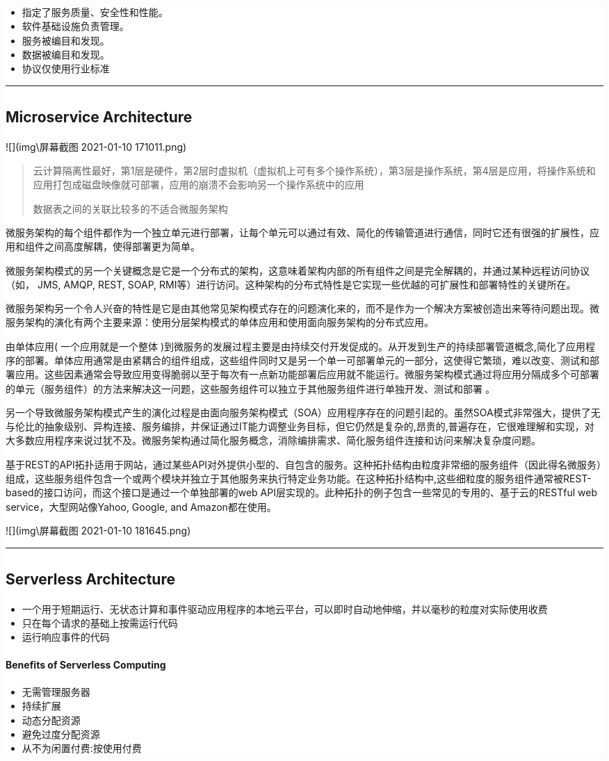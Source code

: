 - 指定了服务质量、安全性和性能。
- 软件基础设施负责管理。
- 服务被编目和发现。
- 数据被编目和发现。
- 协议仅使用行业标准



------

## Microservice Architecture  

![](img\屏幕截图 2021-01-10 171011.png)

> 云计算隔离性最好，第1层是硬件，第2层时虚拟机（虚拟机上可有多个操作系统），第3层是操作系统，第4层是应用，将操作系统和应用打包成磁盘映像就可部署，应用的崩溃不会影响另一个操作系统中的应用
>
> 数据表之间的关联比较多的不适合微服务架构

 微服务架构的每个组件都作为⼀个独⽴单元进⾏部署，让每个单元可以通过有效、简化的传输管道进⾏通信，同时它还有很强的扩展性，应⽤和组件之间⾼度解耦，使得部署更为简单。  

微服务架构模式的另⼀个关键概念是它是⼀个分布式的架构，这意味着架构内部的所有组件之间是完全解耦的，并通过某种远程访问协议（如， JMS, AMQP, REST, SOAP, RMI等）进⾏访问。这种架构的分布式特性是它实现⼀些优越的可扩展性和部署特性的关键所在。  

微服务架构另⼀个令⼈兴奋的特性是它是由其他常⻅架构模式存在的问题演化来的，⽽不是作为⼀个解决⽅案被创造出来等待问题出现。微服务架构的演化有两个主要来源：使⽤分层架构模式的单体应⽤和使⽤⾯向服务架构的分布式应⽤。  

由单体应⽤( ⼀个应⽤就是⼀个整体 )到微服务的发展过程主要是由持续交付开发促成的。从开发到⽣产的持续部署管道概念,简化了应⽤程序的部署。单体应⽤通常是由紧耦合的组件组成，这些组件同时⼜是另⼀个单⼀可部署单元的⼀部分，这使得它繁琐，难以改变、测试和部署应⽤。这些因素通常会导致应⽤变得脆弱以⾄于每次有⼀点新功能部署后应⽤就不能运⾏。微服务架构模式通过将应⽤分隔成多个可部署的单元（服务组件）的⽅法来解决这⼀问题，这些服务组件可以独⽴于其他服务组件进⾏单独开发、测试和部署 。

另⼀个导致微服务架构模式产⽣的演化过程是由⾯向服务架构模式（SOA）应⽤程序存在的问题引起的。虽然SOA模式⾮常强⼤，提供了⽆与伦⽐的抽象级别、异构连接、服务编排，并保证通过IT能⼒调整业务目标，但它仍然是复杂的,昂贵的,普遍存在，它很难理解和实现，对⼤多数应⽤程序来说过犹不及。微服务架构通过简化服务概念，消除编排需求、简化服务组件连接和访问来解决复杂度问题。  

基于REST的API拓扑适⽤于网站，通过某些API对外提供⼩型的、⾃包含的服务。这种拓扑结构由粒度⾮常细的服务组件（因此得名微服务）组成，这些服务组件包含⼀个或两个模块并独⽴于其他服务来执⾏特定业务功能。在这种拓扑结构中,这些细粒度的服务组件通常被REST-based的接⼝访问，⽽这个接⼝是通过⼀个单独部署的web API层实现的。此种拓扑的例⼦包含⼀些常⻅的专⽤的、基于云的RESTful web service，⼤型网站像Yahoo, Google, and Amazon都在使⽤。  

![](img\屏幕截图 2021-01-10 181645.png)

------

## Serverless Architecture  

- 一个用于短期运行、无状态计算和事件驱动应用程序的本地云平台，可以即时自动地伸缩，并以毫秒的粒度对实际使用收费
- 只在每个请求的基础上按需运行代码
- 运行响应事件的代码

#### Benefits of Serverless Computing  

- 无需管理服务器
- 持续扩展
- 动态分配资源
- 避免过度分配资源
- 从不为闲置付费:按使用付费
